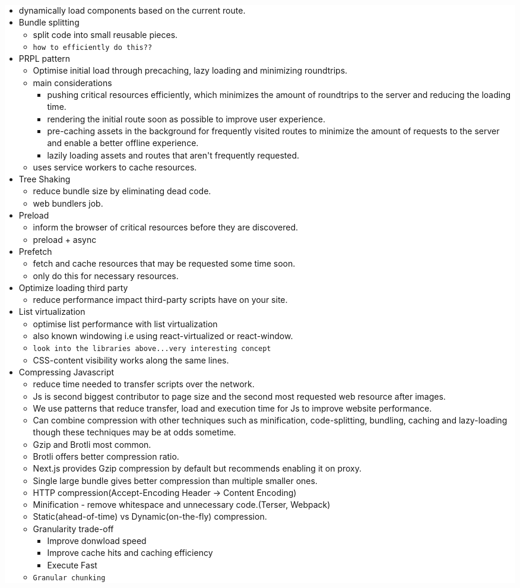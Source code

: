   - dynamically load components based on the current route.
- Bundle splitting
  - split code into small reusable pieces.
  - `how to efficiently do this??` 
- PRPL pattern
  - Optimise initial load through precaching, lazy loading and minimizing roundtrips.
  - main considerations
    - pushing critical resources efficiently, which minimizes the amount of roundtrips to the server and reducing the loading time.
    - rendering the initial route soon as possible to improve user experience.
    - pre-caching assets in the background for frequently visited routes to minimize the amount of requests to the server and enable a better offline experience.
    - lazily loading assets and routes that aren't frequently requested.
  - uses service workers to cache resources.
- Tree Shaking
  - reduce bundle size by eliminating dead code.
  - web bundlers job.
- Preload
  - inform the browser of critical resources before they are discovered.
  - preload + async
- Prefetch
  - fetch and cache resources that may be requested some time soon.
  - only do this for necessary resources.
- Optimize loading third party
  - reduce performance impact third-party scripts have on your site.
- List virtualization
  - optimise list performance with list virtualization
  - also known windowing i.e using react-virtualized or react-window.
  - `look into the libraries above...very interesting concept` 
  - CSS-content visibility works along the same lines.
- Compressing Javascript
  - reduce time needed to transfer scripts over the network.
  - Js is second biggest contributor to page size and the second most requested web resource after images.
  - We use patterns that reduce transfer, load and execution time for Js to improve website performance.
  - Can combine compression with other techniques such as minification, code-splitting, bundling, caching and lazy-loading though these techniques may be at odds sometime.
  - Gzip and Brotli most common.
  - Brotli offers better compression ratio.
  - Next.js provides Gzip compression by default but recommends enabling it on proxy.
  - Single large bundle gives better compression than multiple smaller ones.
  - HTTP compression(Accept-Encoding Header -> Content Encoding)
  - Minification - remove whitespace and unnecessary code.(Terser, Webpack)
  - Static(ahead-of-time) vs Dynamic(on-the-fly) compression.
  - Granularity trade-off
    - Improve donwload speed
    - Improve cache hits and caching efficiency
    - Execute Fast
  - `Granular chunking` 
  